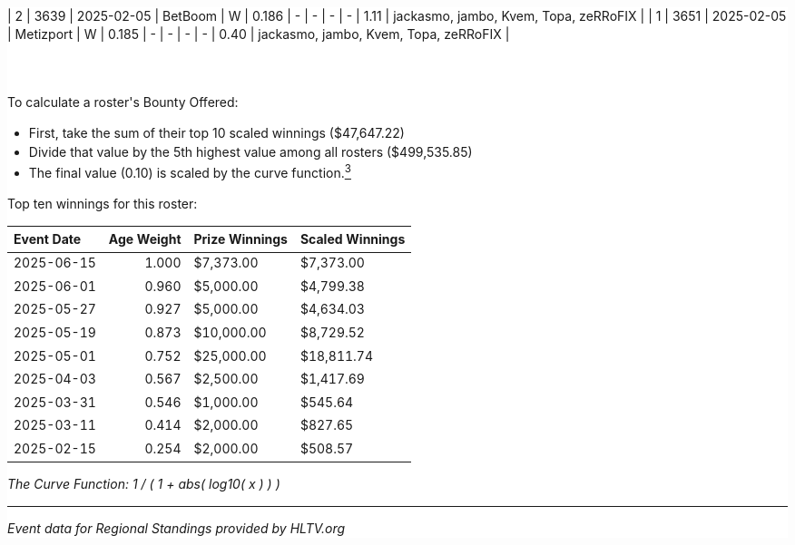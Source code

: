 |            2 |     3639 | 2025-02-05 | BetBoom            | W   | 0.186      | -            | -                | -                | -         |     1.11 | jackasmo, jambo, Kvem, Topa, zeRRoFIX    |
|            1 |     3651 | 2025-02-05 | Metizport          | W   | 0.185      | -            | -                | -                | -         |     0.40 | jackasmo, jambo, Kvem, Topa, zeRRoFIX    |

<br />
<span id="table2"></span><br />
To calculate a roster's Bounty Offered:<br />

- First, take the sum of their top 10 scaled winnings ($47,647.22)
- Divide that value by the 5th highest value among all rosters ($499,535.85)
- The final value (0.10) is scaled by the curve function.[<sup>3</sup>](#curveFunction)

Top ten winnings for this roster:<br />

| Event Date | Age Weight | Prize Winnings | Scaled Winnings |
| :- | -: | :- | :- |
| 2025-06-15 |      1.000 | $7,373.00      | $7,373.00       |
| 2025-06-01 |      0.960 | $5,000.00      | $4,799.38       |
| 2025-05-27 |      0.927 | $5,000.00      | $4,634.03       |
| 2025-05-19 |      0.873 | $10,000.00     | $8,729.52       |
| 2025-05-01 |      0.752 | $25,000.00     | $18,811.74      |
| 2025-04-03 |      0.567 | $2,500.00      | $1,417.69       |
| 2025-03-31 |      0.546 | $1,000.00      | $545.64         |
| 2025-03-11 |      0.414 | $2,000.00      | $827.65         |
| 2025-02-15 |      0.254 | $2,000.00      | $508.57         |


<span id="curveFunction"></span>_The Curve Function: 1 / ( 1 + abs( log10( x ) ) )_<br />

---
_Event data for Regional Standings provided by HLTV.org_<br />
